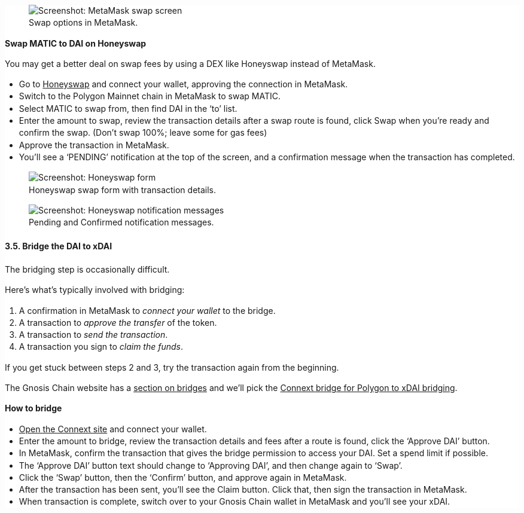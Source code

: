 <figure>
    <img src="https://i.imgur.com/V6WbxG8.png" alt="Screenshot: MetaMask swap screen" />
    <figcaption>Swap options in MetaMask.</figcaption>
</figure>

**Swap MATIC to DAI on Honeyswap**

You may get a better deal on swap fees by using a DEX like Honeyswap instead of MetaMask. 

* Go to [Honeyswap](https://app.honeyswap.org/#/swap) and connect your wallet, approving the connection in MetaMask.
* Switch to the Polygon Mainnet chain in MetaMask to swap MATIC.
* Select MATIC to swap from, then find DAI in the ‘to’ list.
* Enter the amount to swap, review the transaction details after a swap route is found, click Swap when you’re ready and confirm the swap. (Don’t swap 100%; leave some for gas fees)
* Approve the transaction in MetaMask. 
* You’ll see a ‘PENDING’ notification at the top of the screen, and a confirmation message when the transaction has completed.

<figure>
    <img src="https://i.imgur.com/78bJE8G.png" alt="Screenshot: Honeyswap form" />
    <figcaption>Honeyswap swap form with transaction details.</figcaption>
</figure>

<figure>
    <img src="https://i.imgur.com/HStojDL.png" alt="Screenshot: Honeyswap notification messages" />
    <figcaption>Pending and Confirmed notification messages.</figcaption>
</figure>

#### 3.5. Bridge the DAI to xDAI

The bridging step is occasionally difficult.

Here’s what’s typically involved with bridging:
1. A confirmation in MetaMask to *connect your wallet* to the bridge.
2. A transaction to *approve the transfer* of the token.
3. A transaction to *send the transaction*.
4. A transaction you sign to *claim the funds*.

If you get stuck between steps 2 and 3, try the transaction again from the beginning.

The Gnosis Chain website has a [section on bridges](https://developers.gnosischain.com/for-users/bridges "Bridges on the Gnosis Chain website") and we’ll pick the [Connext bridge for Polygon to xDAI bridging](https://bridge.connext.network/DAI-from-polygon-to-gnosis).

**How to bridge**

* [Open the Connext site](https://bridge.connext.network/DAI-from-polygon-to-gnosis) and connect your wallet.
* Enter the amount to bridge, review the transaction details and fees after a  route is found, click the ‘Approve DAI’ button.
* In MetaMask, confirm the transaction that gives the bridge permission to access your DAI. Set a spend limit if possible.
* The ‘Approve DAI’ button text should change to ‘Approving DAI’, and then change again to ‘Swap’.
* Click the ‘Swap’ button, then the ‘Confirm’ button, and approve again in MetaMask.
* After the transaction has been sent, you’ll see the Claim button. Click that, then sign the transaction in MetaMask.
* When transaction is complete, switch over to your Gnosis Chain wallet in MetaMask and you’ll see your xDAI.

